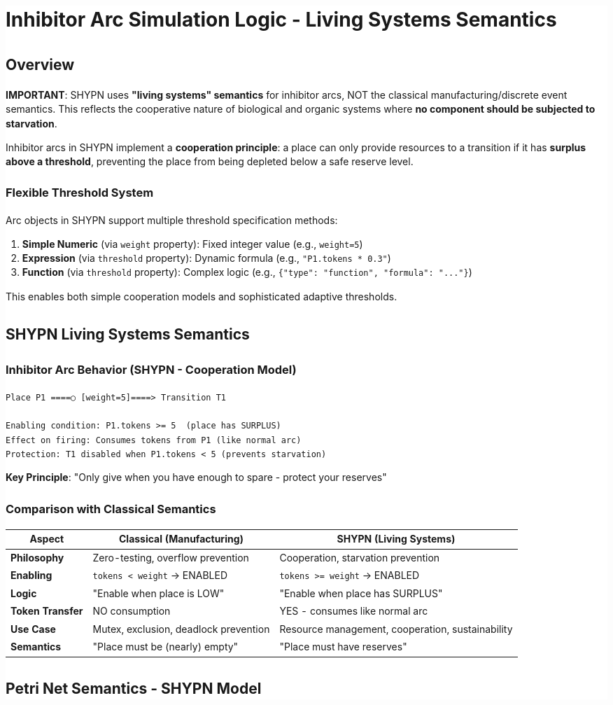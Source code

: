 # Inhibitor Arc Simulation Logic - Living Systems Semantics

## Overview

**IMPORTANT**: SHYPN uses **"living systems" semantics** for inhibitor arcs, NOT the classical manufacturing/discrete event semantics. This reflects the cooperative nature of biological and organic systems where **no component should be subjected to starvation**.

Inhibitor arcs in SHYPN implement a **cooperation principle**: a place can only provide resources to a transition if it has **surplus above a threshold**, preventing the place from being depleted below a safe reserve level.

### Flexible Threshold System

Arc objects in SHYPN support multiple threshold specification methods:
1. **Simple Numeric** (via `weight` property): Fixed integer value (e.g., `weight=5`)
2. **Expression** (via `threshold` property): Dynamic formula (e.g., `"P1.tokens * 0.3"`)
3. **Function** (via `threshold` property): Complex logic (e.g., `{"type": "function", "formula": "..."}`)

This enables both simple cooperation models and sophisticated adaptive thresholds.

## SHYPN Living Systems Semantics

### Inhibitor Arc Behavior (SHYPN - Cooperation Model)
```
Place P1 ====○ [weight=5]====> Transition T1

Enabling condition: P1.tokens >= 5  (place has SURPLUS)
Effect on firing: Consumes tokens from P1 (like normal arc)
Protection: T1 disabled when P1.tokens < 5 (prevents starvation)
```

**Key Principle**: "Only give when you have enough to spare - protect your reserves"

### Comparison with Classical Semantics

| Aspect | Classical (Manufacturing) | SHYPN (Living Systems) |
|--------|--------------------------|------------------------|
| **Philosophy** | Zero-testing, overflow prevention | Cooperation, starvation prevention |
| **Enabling** | `tokens < weight` → ENABLED | `tokens >= weight` → ENABLED |
| **Logic** | "Enable when place is LOW" | "Enable when place has SURPLUS" |
| **Token Transfer** | NO consumption | YES - consumes like normal arc |
| **Use Case** | Mutex, exclusion, deadlock prevention | Resource management, cooperation, sustainability |
| **Semantics** | "Place must be (nearly) empty" | "Place must have reserves" |

## Petri Net Semantics - SHYPN Model
